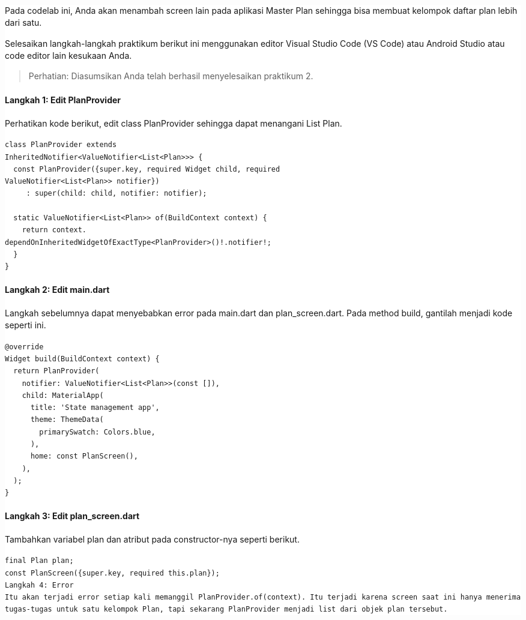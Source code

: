Pada codelab ini, Anda akan menambah screen lain pada aplikasi Master Plan sehingga bisa membuat kelompok daftar plan lebih dari satu.

Selesaikan langkah-langkah praktikum berikut ini menggunakan editor Visual Studio Code (VS Code) atau Android Studio atau code editor lain kesukaan Anda.

>Perhatian: Diasumsikan Anda telah berhasil menyelesaikan praktikum 2.

#### **Langkah 1: Edit PlanProvider**
Perhatikan kode berikut, edit class PlanProvider sehingga dapat menangani List Plan.
```
class PlanProvider extends
InheritedNotifier<ValueNotifier<List<Plan>>> {
  const PlanProvider({super.key, required Widget child, required
ValueNotifier<List<Plan>> notifier})
     : super(child: child, notifier: notifier);

  static ValueNotifier<List<Plan>> of(BuildContext context) {
    return context.
dependOnInheritedWidgetOfExactType<PlanProvider>()!.notifier!;
  }
}
```

#### **Langkah 2: Edit main.dart**
Langkah sebelumnya dapat menyebabkan error pada main.dart dan plan_screen.dart. Pada method build, gantilah menjadi kode seperti ini.
```
@override
Widget build(BuildContext context) {
  return PlanProvider(
    notifier: ValueNotifier<List<Plan>>(const []),
    child: MaterialApp(
      title: 'State management app',
      theme: ThemeData(
        primarySwatch: Colors.blue,
      ),
      home: const PlanScreen(),
    ),
  );
}
```

#### **Langkah 3: Edit plan_screen.dart**
Tambahkan variabel plan dan atribut pada constructor-nya seperti berikut.
```
final Plan plan;
const PlanScreen({super.key, required this.plan});
Langkah 4: Error
Itu akan terjadi error setiap kali memanggil PlanProvider.of(context). Itu terjadi karena screen saat ini hanya menerima tugas-tugas untuk satu kelompok Plan, tapi sekarang PlanProvider menjadi list dari objek plan tersebut.
```
